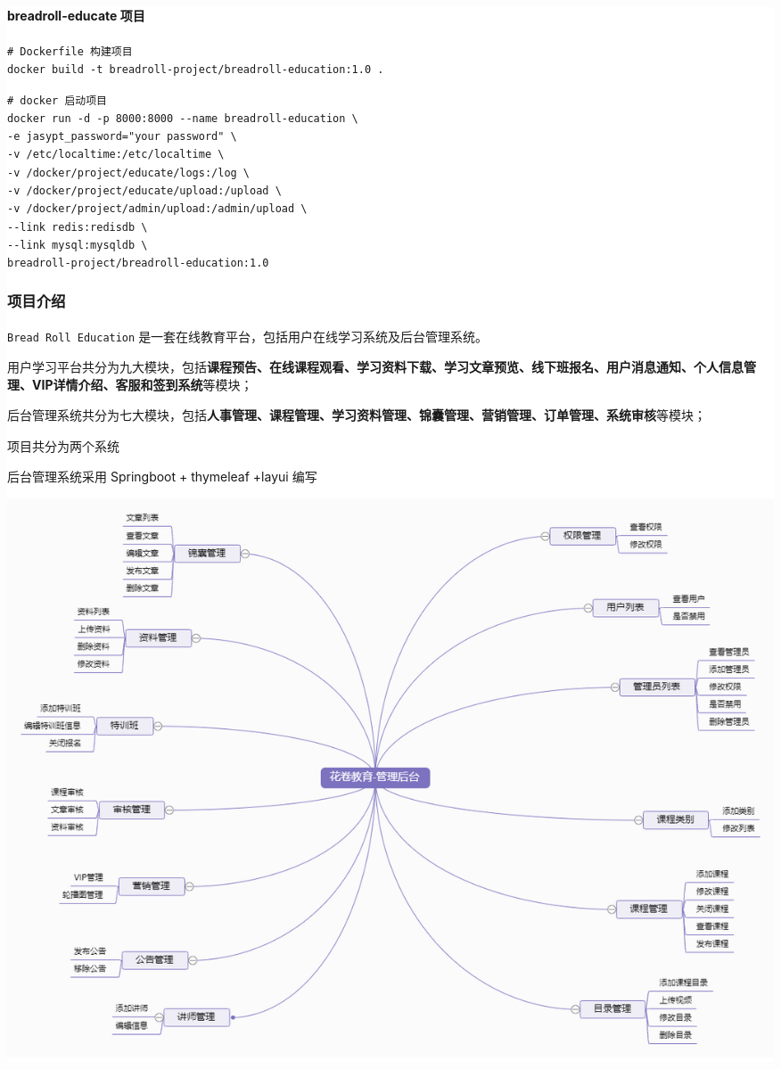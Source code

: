 #### breadroll-educate 项目

```shell
# Dockerfile 构建项目
docker build -t breadroll-project/breadroll-education:1.0 .
```

```shell
# docker 启动项目
docker run -d -p 8000:8000 --name breadroll-education \
-e jasypt_password="your password" \
-v /etc/localtime:/etc/localtime \
-v /docker/project/educate/logs:/log \
-v /docker/project/educate/upload:/upload \
-v /docker/project/admin/upload:/admin/upload \
--link redis:redisdb \
--link mysql:mysqldb \
breadroll-project/breadroll-education:1.0
```

### 项目介绍

`Bread Roll Education` 是一套在线教育平台，包括用户在线学习系统及后台管理系统。

用户学习平台共分为九大模块，包括**课程预告、在线课程观看、学习资料下载、学习文章预览、线下班报名、用户消息通知、个人信息管理、VIP详情介绍、客服和签到系统**等模块；

后台管理系统共分为七大模块，包括**人事管理、课程管理、学习资料管理、锦囊管理、营销管理、订单管理、系统审核**等模块；

项目共分为两个系统

后台管理系统采用 Springboot + thymeleaf +layui 编写

![花卷教育-管理后台](images/花卷教育-管理后台.png)
